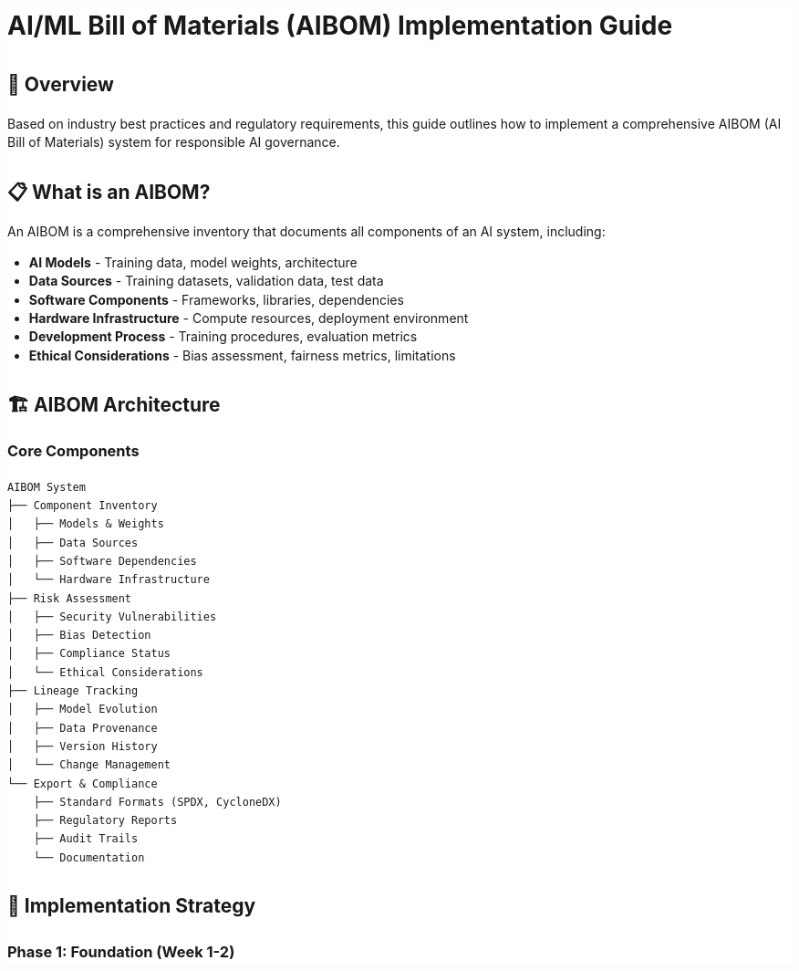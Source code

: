 # AI/ML Bill of Materials (AIBOM) Implementation Guide

## 🎯 **Overview**

Based on industry best practices and regulatory requirements, this guide outlines how to implement a comprehensive AIBOM (AI Bill of Materials) system for responsible AI governance.

## 📋 **What is an AIBOM?**

An AIBOM is a comprehensive inventory that documents all components of an AI system, including:
- **AI Models** - Training data, model weights, architecture
- **Data Sources** - Training datasets, validation data, test data
- **Software Components** - Frameworks, libraries, dependencies
- **Hardware Infrastructure** - Compute resources, deployment environment
- **Development Process** - Training procedures, evaluation metrics
- **Ethical Considerations** - Bias assessment, fairness metrics, limitations

## 🏗️ **AIBOM Architecture**

### **Core Components**

```
AIBOM System
├── Component Inventory
│   ├── Models & Weights
│   ├── Data Sources
│   ├── Software Dependencies
│   └── Hardware Infrastructure
├── Risk Assessment
│   ├── Security Vulnerabilities
│   ├── Bias Detection
│   ├── Compliance Status
│   └── Ethical Considerations
├── Lineage Tracking
│   ├── Model Evolution
│   ├── Data Provenance
│   ├── Version History
│   └── Change Management
└── Export & Compliance
    ├── Standard Formats (SPDX, CycloneDX)
    ├── Regulatory Reports
    ├── Audit Trails
    └── Documentation
```

## 🚀 **Implementation Strategy**

### **Phase 1: Foundation (Week 1-2)**
